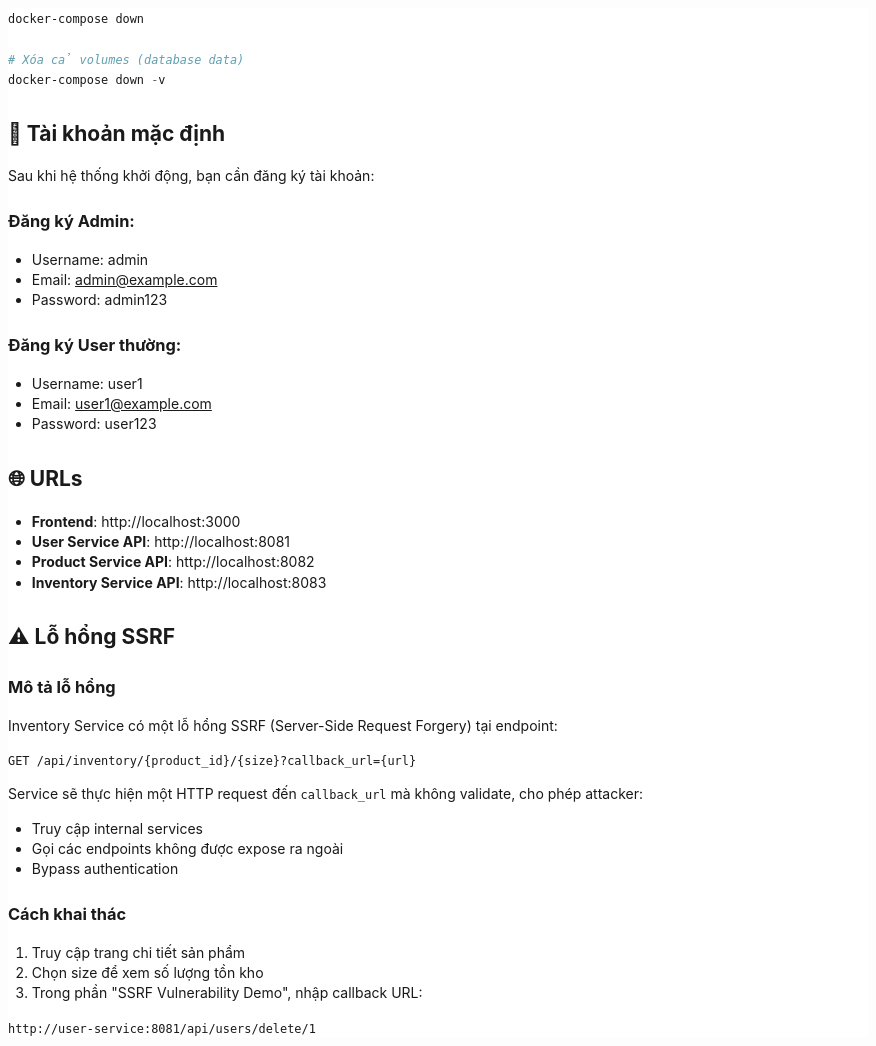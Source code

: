 ```powershell
docker-compose down

# Xóa cả volumes (database data)
docker-compose down -v
```

## 🔐 Tài khoản mặc định

Sau khi hệ thống khởi động, bạn cần đăng ký tài khoản:

### Đăng ký Admin:
- Username: admin
- Email: admin@example.com
- Password: admin123

### Đăng ký User thường:
- Username: user1
- Email: user1@example.com
- Password: user123

## 🌐 URLs

- **Frontend**: http://localhost:3000
- **User Service API**: http://localhost:8081
- **Product Service API**: http://localhost:8082
- **Inventory Service API**: http://localhost:8083

## ⚠️ Lỗ hổng SSRF

### Mô tả lỗ hổng

Inventory Service có một lỗ hổng SSRF (Server-Side Request Forgery) tại endpoint:

```
GET /api/inventory/{product_id}/{size}?callback_url={url}
```

Service sẽ thực hiện một HTTP request đến `callback_url` mà không validate, cho phép attacker:
- Truy cập internal services
- Gọi các endpoints không được expose ra ngoài
- Bypass authentication

### Cách khai thác

1. Truy cập trang chi tiết sản phẩm
2. Chọn size để xem số lượng tồn kho
3. Trong phần "SSRF Vulnerability Demo", nhập callback URL:

```
http://user-service:8081/api/users/delete/1
```
